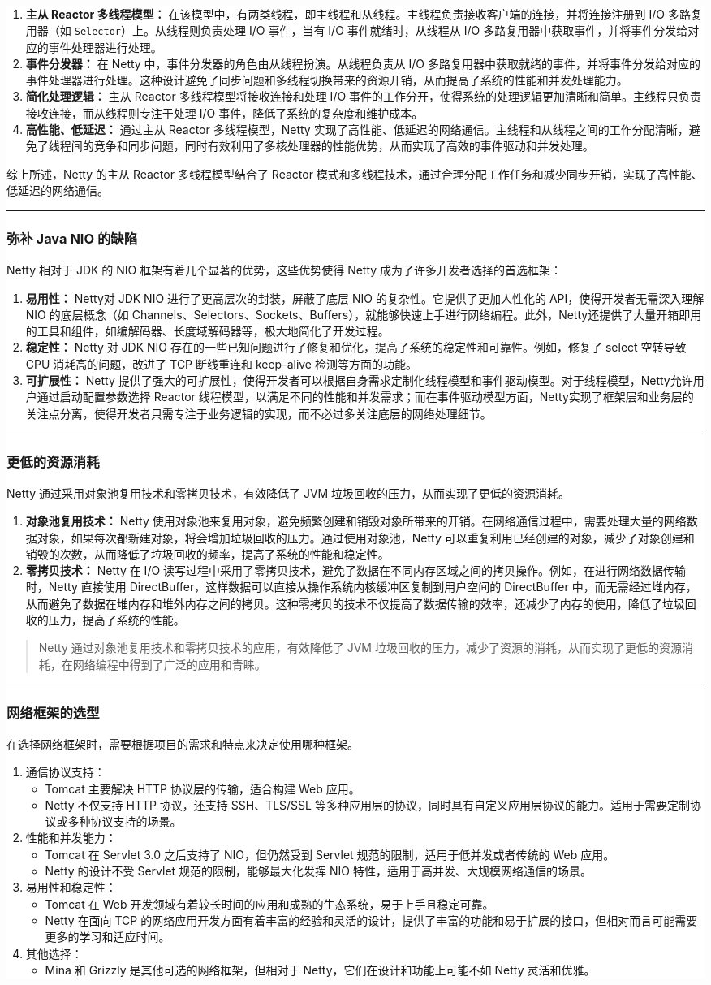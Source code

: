 1.  **主从 Reactor 多线程模型：** 在该模型中，有两类线程，即主线程和从线程。主线程负责接收客户端的连接，并将连接注册到 I/O 多路复用器（如 `Selector`）上。从线程则负责处理 I/O 事件，当有 I/O 事件就绪时，从线程从 I/O 多路复用器中获取事件，并将事件分发给对应的事件处理器进行处理。 
2.  **事件分发器：** 在 Netty 中，事件分发器的角色由从线程扮演。从线程负责从 I/O 多路复用器中获取就绪的事件，并将事件分发给对应的事件处理器进行处理。这种设计避免了同步问题和多线程切换带来的资源开销，从而提高了系统的性能和并发处理能力。 
3.  **简化处理逻辑：** 主从 Reactor 多线程模型将接收连接和处理 I/O 事件的工作分开，使得系统的处理逻辑更加清晰和简单。主线程只负责接收连接，而从线程则专注于处理 I/O 事件，降低了系统的复杂度和维护成本。 
4.  **高性能、低延迟：** 通过主从 Reactor 多线程模型，Netty 实现了高性能、低延迟的网络通信。主线程和从线程之间的工作分配清晰，避免了线程间的竞争和同步问题，同时有效利用了多核处理器的性能优势，从而实现了高效的事件驱动和并发处理。 

综上所述，Netty 的主从 Reactor 多线程模型结合了 Reactor 模式和多线程技术，通过合理分配工作任务和减少同步开销，实现了高性能、低延迟的网络通信。

------

### 弥补 Java NIO 的缺陷

Netty 相对于 JDK 的 NIO 框架有着几个显著的优势，这些优势使得 Netty 成为了许多开发者选择的首选框架：

1.  **易用性：** Netty对 JDK NIO 进行了更高层次的封装，屏蔽了底层 NIO 的复杂性。它提供了更加人性化的 API，使得开发者无需深入理解 NIO 的底层概念（如 Channels、Selectors、Sockets、Buffers），就能够快速上手进行网络编程。此外，Netty还提供了大量开箱即用的工具和组件，如编解码器、长度域解码器等，极大地简化了开发过程。 
2.  **稳定性：** Netty 对 JDK NIO 存在的一些已知问题进行了修复和优化，提高了系统的稳定性和可靠性。例如，修复了 select 空转导致 CPU 消耗高的问题，改进了 TCP 断线重连和 keep-alive 检测等方面的功能。 
3.  **可扩展性：** Netty 提供了强大的可扩展性，使得开发者可以根据自身需求定制化线程模型和事件驱动模型。对于线程模型，Netty允许用户通过启动配置参数选择 Reactor 线程模型，以满足不同的性能和并发需求；而在事件驱动模型方面，Netty实现了框架层和业务层的关注点分离，使得开发者只需专注于业务逻辑的实现，而不必过多关注底层的网络处理细节。 

------

### 更低的资源消耗

Netty 通过采用对象池复用技术和零拷贝技术，有效降低了 JVM 垃圾回收的压力，从而实现了更低的资源消耗。

1.  **对象池复用技术：** Netty 使用对象池来复用对象，避免频繁创建和销毁对象所带来的开销。在网络通信过程中，需要处理大量的网络数据对象，如果每次都新建对象，将会增加垃圾回收的压力。通过使用对象池，Netty 可以重复利用已经创建的对象，减少了对象创建和销毁的次数，从而降低了垃圾回收的频率，提高了系统的性能和稳定性。 
2.  **零拷贝技术：** Netty 在 I/O 读写过程中采用了零拷贝技术，避免了数据在不同内存区域之间的拷贝操作。例如，在进行网络数据传输时，Netty 直接使用 DirectBuffer，这样数据可以直接从操作系统内核缓冲区复制到用户空间的 DirectBuffer 中，而无需经过堆内存，从而避免了数据在堆内存和堆外内存之间的拷贝。这种零拷贝的技术不仅提高了数据传输的效率，还减少了内存的使用，降低了垃圾回收的压力，提高了系统的性能。 

>  Netty 通过对象池复用技术和零拷贝技术的应用，有效降低了 JVM 垃圾回收的压力，减少了资源的消耗，从而实现了更低的资源消耗，在网络编程中得到了广泛的应用和青睐。 

------

### 网络框架的选型

在选择网络框架时，需要根据项目的需求和特点来决定使用哪种框架。

1. 通信协议支持：
   - Tomcat 主要解决 HTTP 协议层的传输，适合构建 Web 应用。
   - Netty 不仅支持 HTTP 协议，还支持 SSH、TLS/SSL 等多种应用层的协议，同时具有自定义应用层协议的能力。适用于需要定制协议或多种协议支持的场景。
2. 性能和并发能力：
   - Tomcat 在 Servlet 3.0 之后支持了 NIO，但仍然受到 Servlet 规范的限制，适用于低并发或者传统的 Web 应用。
   - Netty 的设计不受 Servlet 规范的限制，能够最大化发挥 NIO 特性，适用于高并发、大规模网络通信的场景。
3. 易用性和稳定性：
   - Tomcat 在 Web 开发领域有着较长时间的应用和成熟的生态系统，易于上手且稳定可靠。
   - Netty 在面向 TCP 的网络应用开发方面有着丰富的经验和灵活的设计，提供了丰富的功能和易于扩展的接口，但相对而言可能需要更多的学习和适应时间。
4. 其他选择：
   - Mina 和 Grizzly 是其他可选的网络框架，但相对于 Netty，它们在设计和功能上可能不如 Netty 灵活和优雅。

